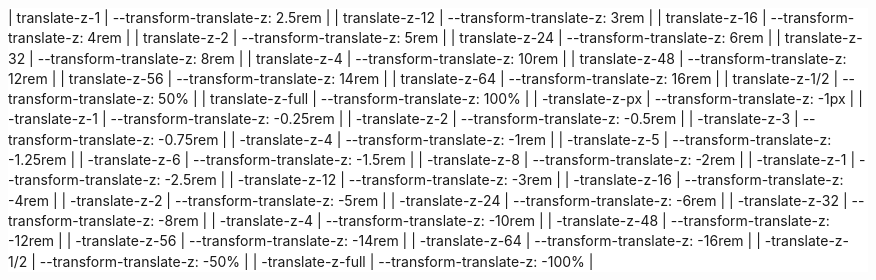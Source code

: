 | translate-z-1 | --transform-translate-z: 2.5rem |
| translate-z-12 | --transform-translate-z: 3rem |
| translate-z-16 | --transform-translate-z: 4rem |
| translate-z-2 | --transform-translate-z: 5rem |
| translate-z-24 | --transform-translate-z: 6rem |
| translate-z-32 | --transform-translate-z: 8rem |
| translate-z-4 | --transform-translate-z: 10rem |
| translate-z-48 | --transform-translate-z: 12rem |
| translate-z-56 | --transform-translate-z: 14rem |
| translate-z-64 | --transform-translate-z: 16rem |
| translate-z-1/2 | --transform-translate-z: 50% |
| translate-z-full | --transform-translate-z: 100% |
| -translate-z-px | --transform-translate-z: -1px |
| -translate-z-1 | --transform-translate-z: -0.25rem |
| -translate-z-2 | --transform-translate-z: -0.5rem |
| -translate-z-3 | --transform-translate-z: -0.75rem |
| -translate-z-4 | --transform-translate-z: -1rem |
| -translate-z-5 | --transform-translate-z: -1.25rem |
| -translate-z-6 | --transform-translate-z: -1.5rem |
| -translate-z-8 | --transform-translate-z: -2rem |
| -translate-z-1 | --transform-translate-z: -2.5rem |
| -translate-z-12 | --transform-translate-z: -3rem |
| -translate-z-16 | --transform-translate-z: -4rem |
| -translate-z-2 | --transform-translate-z: -5rem |
| -translate-z-24 | --transform-translate-z: -6rem |
| -translate-z-32 | --transform-translate-z: -8rem |
| -translate-z-4 | --transform-translate-z: -10rem |
| -translate-z-48 | --transform-translate-z: -12rem |
| -translate-z-56 | --transform-translate-z: -14rem |
| -translate-z-64 | --transform-translate-z: -16rem |
| -translate-z-1/2 | --transform-translate-z: -50% |
| -translate-z-full | --transform-translate-z: -100% |
